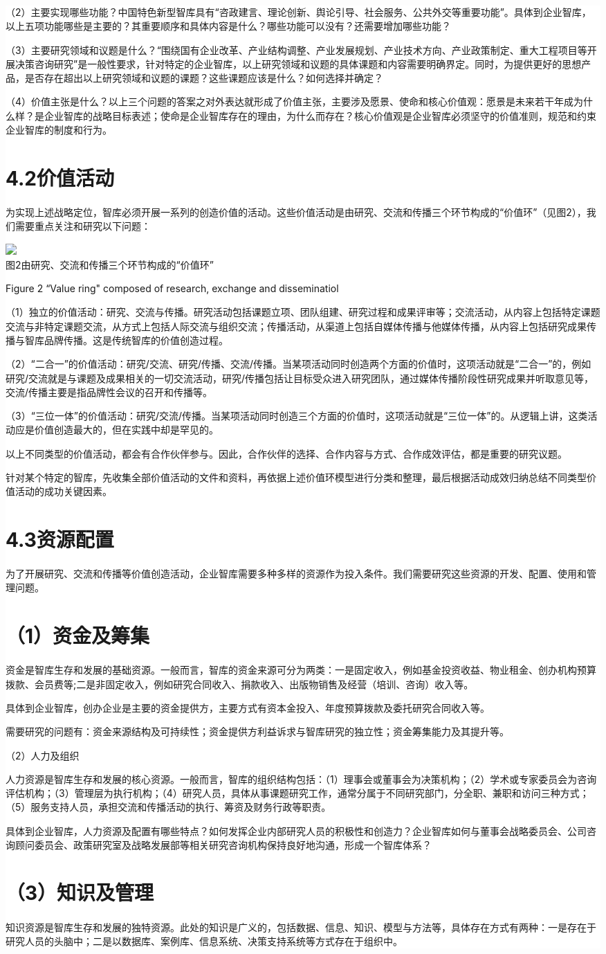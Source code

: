 （2）主要实现哪些功能？中国特色新型智库具有“咨政建言、理论创新、舆论引导、社会服务、公共外交等重要功能”。具体到企业智库，以上五项功能哪些是主要的？其重要顺序和具体内容是什么？哪些功能可以没有？还需要增加哪些功能？

（3）主要研究领域和议题是什么？“围绕国有企业改革、产业结构调整、产业发展规划、产业技术方向、产业政策制定、重大工程项目等开展决策咨询研究”是一般性要求，针对特定的企业智库，以上研究领域和议题的具体课题和内容需要明确界定。同时，为提供更好的思想产品，是否存在超出以上研究领域和议题的课题？这些课题应该是什么？如何选择并确定？

（4）价值主张是什么？以上三个问题的答案之对外表达就形成了价值主张，主要涉及愿景、使命和核心价值观：愿景是未来若干年成为什么样？是企业智库的战略目标表述；使命是企业智库存在的理由，为什么而存在？核心价值观是企业智库必须坚守的价值准则，规范和约束企业智库的制度和行为。

# 4.2价值活动

为实现上述战略定位，智库必须开展一系列的创造价值的活动。这些价值活动是由研究、交流和传播三个环节构成的“价值环”（见图2），我们需要重点关注和研究以下问题：

![](images/16590c16d7cab1527c5f554ef5c7bde2ab6401c4621e1f12aba7daaec3d8175d.jpg)  
图2由研究、交流和传播三个环节构成的“价值环”

Figure 2 “Value ring" composed of research, exchange and disseminatiol

（1）独立的价值活动：研究、交流与传播。研究活动包括课题立项、团队组建、研究过程和成果评审等；交流活动，从内容上包括特定课题交流与非特定课题交流，从方式上包括人际交流与组织交流；传播活动，从渠道上包括自媒体传播与他媒体传播，从内容上包括研究成果传播与智库品牌传播。这是传统智库的价值创造过程。

（2）“二合一”的价值活动：研究/交流、研究/传播、交流/传播。当某项活动同时创造两个方面的价值时，这项活动就是“二合一”的，例如研究/交流就是与课题及成果相关的一切交流活动，研究/传播包括让目标受众进入研究团队，通过媒体传播阶段性研究成果并听取意见等，交流/传播主要是指品牌性会议的召开和传播等。

（3）“三位一体”的价值活动：研究/交流/传播。当某项活动同时创造三个方面的价值时，这项活动就是“三位一体”的。从逻辑上讲，这类活动应是价值创造最大的，但在实践中却是罕见的。

以上不同类型的价值活动，都会有合作伙伴参与。因此，合作伙伴的选择、合作内容与方式、合作成效评估，都是重要的研究议题。

针对某个特定的智库，先收集全部价值活动的文件和资料，再依据上述价值环模型进行分类和整理，最后根据活动成效归纳总结不同类型价值活动的成功关键因素。

# 4.3资源配置

为了开展研究、交流和传播等价值创造活动，企业智库需要多种多样的资源作为投入条件。我们需要研究这些资源的开发、配置、使用和管理问题。

# （1）资金及筹集

资金是智库生存和发展的基础资源。一般而言，智库的资金来源可分为两类：一是固定收入，例如基金投资收益、物业租金、创办机构预算拨款、会员费等;二是非固定收入，例如研究合同收入、捐款收入、出版物销售及经营（培训、咨询）收入等。

具体到企业智库，创办企业是主要的资金提供方，主要方式有资本金投入、年度预算拨款及委托研究合同收入等。

需要研究的问题有：资金来源结构及可持续性；资金提供方利益诉求与智库研究的独立性；资金筹集能力及其提升等。

（2）人力及组织

人力资源是智库生存和发展的核心资源。一般而言，智库的组织结构包括：（1）理事会或董事会为决策机构；（2）学术或专家委员会为咨询评估机构；（3）管理层为执行机构；（4）研究人员，具体从事课题研究工作，通常分属于不同研究部门，分全职、兼职和访问三种方式；（5）服务支持人员，承担交流和传播活动的执行、筹资及财务行政等职责。

具体到企业智库，人力资源及配置有哪些特点？如何发挥企业内部研究人员的积极性和创造力？企业智库如何与董事会战略委员会、公司咨询顾问委员会、政策研究室及战略发展部等相关研究咨询机构保持良好地沟通，形成一个智库体系？

# （3）知识及管理

知识资源是智库生存和发展的独特资源。此处的知识是广义的，包括数据、信息、知识、模型与方法等，具体存在方式有两种：一是存在于研究人员的头脑中；二是以数据库、案例库、信息系统、决策支持系统等方式存在于组织中。
